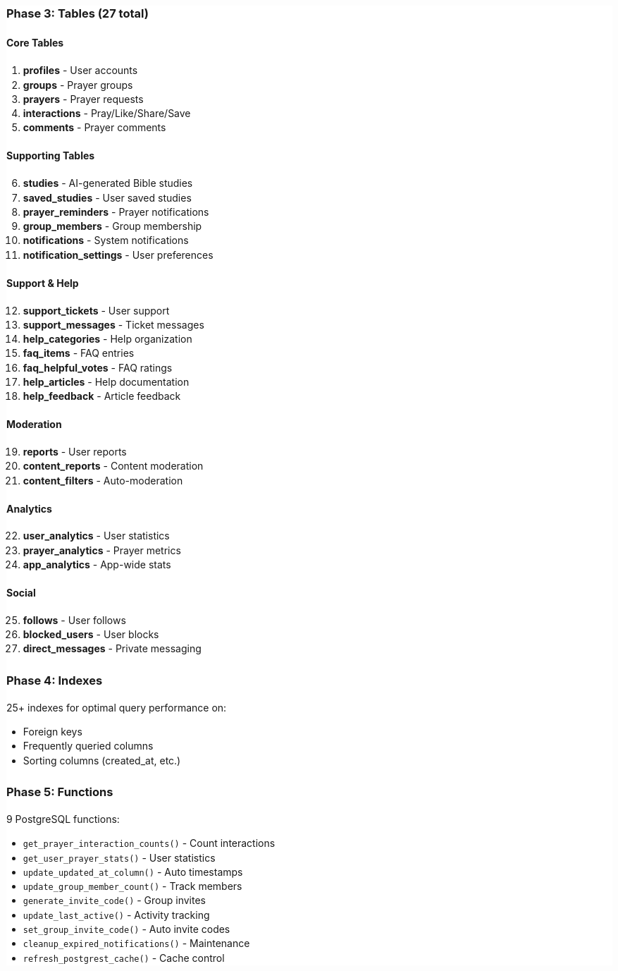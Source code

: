### Phase 3: Tables (27 total)

#### Core Tables
1. **profiles** - User accounts
2. **groups** - Prayer groups
3. **prayers** - Prayer requests
4. **interactions** - Pray/Like/Share/Save
5. **comments** - Prayer comments

#### Supporting Tables
6. **studies** - AI-generated Bible studies
7. **saved_studies** - User saved studies
8. **prayer_reminders** - Prayer notifications
9. **group_members** - Group membership
10. **notifications** - System notifications
11. **notification_settings** - User preferences

#### Support & Help
12. **support_tickets** - User support
13. **support_messages** - Ticket messages
14. **help_categories** - Help organization
15. **faq_items** - FAQ entries
16. **faq_helpful_votes** - FAQ ratings
17. **help_articles** - Help documentation
18. **help_feedback** - Article feedback

#### Moderation
19. **reports** - User reports
20. **content_reports** - Content moderation
21. **content_filters** - Auto-moderation

#### Analytics
22. **user_analytics** - User statistics
23. **prayer_analytics** - Prayer metrics
24. **app_analytics** - App-wide stats

#### Social
25. **follows** - User follows
26. **blocked_users** - User blocks
27. **direct_messages** - Private messaging

### Phase 4: Indexes
25+ indexes for optimal query performance on:
- Foreign keys
- Frequently queried columns
- Sorting columns (created_at, etc.)

### Phase 5: Functions
9 PostgreSQL functions:
- `get_prayer_interaction_counts()` - Count interactions
- `get_user_prayer_stats()` - User statistics
- `update_updated_at_column()` - Auto timestamps
- `update_group_member_count()` - Track members
- `generate_invite_code()` - Group invites
- `update_last_active()` - Activity tracking
- `set_group_invite_code()` - Auto invite codes
- `cleanup_expired_notifications()` - Maintenance
- `refresh_postgrest_cache()` - Cache control
